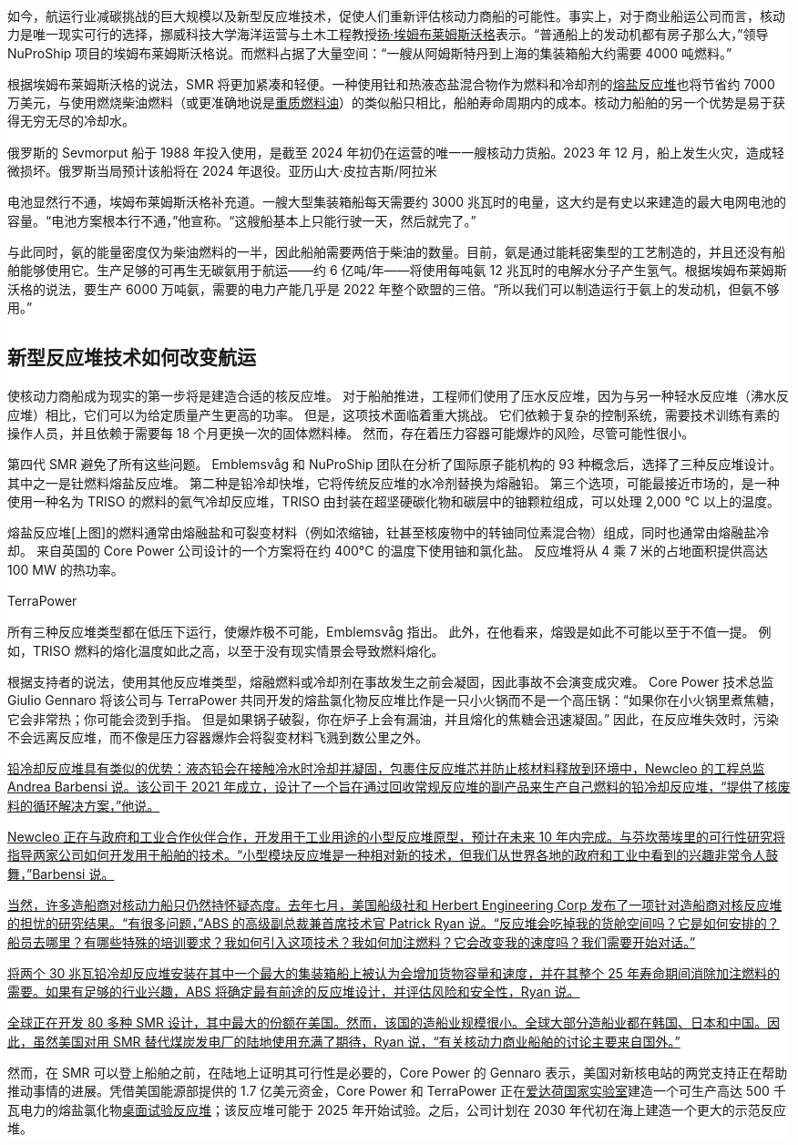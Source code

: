 如今，航运行业减碳挑战的巨大规模以及新型反应堆技术，促使人们重新评估核动力商船的可能性。事实上，对于商业船运公司而言，核动力是唯一现实可行的选择，挪威科技大学海洋运营与土木工程教授[扬·埃姆布莱姆斯沃格](https://www.ntnu.edu/employees/jan.emblemsvag)表示。“普通船上的发动机都有房子那么大，”领导 NuProShip 项目的埃姆布莱姆斯沃格说。而燃料占据了大量空间：“一艘从阿姆斯特丹到上海的集装箱船大约需要 4000 吨燃料。”

根据埃姆布莱姆斯沃格的说法，SMR 将更加紧凑和轻便。一种使用钍和热液态盐混合物作为燃料和冷却剂的[熔盐反应堆](https://world-nuclear.org/information-library/current-and-future-generation/molten-salt-reactors.aspx)也将节省约 7000 万美元，与使用燃烧柴油燃料（或更准确地说是[重质燃料油](https://www.forbes.com/sites/nishandegnarain/2020/08/14/what-is-heavy-fuel-oil-and-why-is-it-so-controversial-five-killer-facts/?sh=5ec9b87474c0)）的类似船只相比，船舶寿命周期内的成本。核动力船舶的另一个优势是易于获得无穷无尽的冷却水。

俄罗斯的 Sevmorput 船于 1988 年投入使用，是截至 2024 年初仍在运营的唯一一艘核动力货船。2023 年 12 月，船上发生火灾，造成轻微损坏。俄罗斯当局预计该船将在 2024 年退役。亚历山大·皮拉吉斯/阿拉米

电池显然行不通，埃姆布莱姆斯沃格补充道。一艘大型集装箱船每天需要约 3000 兆瓦时的电量，这大约是有史以来建造的最大电网电池的容量。“电池方案根本行不通，”他宣称。“这艘船基本上只能行驶一天，然后就完了。”

与此同时，氨的能量密度仅为柴油燃料的一半，因此船舶需要两倍于柴油的数量。目前，氨是通过能耗密集型的工艺制造的，并且还没有船舶能够使用它。生产足够的可再生无碳氨用于航运——约 6 亿吨/年——将使用每吨氨 12 兆瓦时的电解水分子产生氢气。根据埃姆布莱姆斯沃格的说法，要生产 6000 万吨氨，需要的电力产能几乎是 2022 年整个欧盟的三倍。“所以我们可以制造运行于氨上的发动机，但氨不够用。”

## 新型反应堆技术如何改变航运

使核动力商船成为现实的第一步将是建造合适的核反应堆。 对于船舶推进，工程师们使用了压水反应堆，因为与另一种轻水反应堆（沸水反应堆）相比，它们可以为给定质量产生更高的功率。 但是，这项技术面临着重大挑战。 它们依赖于复杂的控制系统，需要技术训练有素的操作人员，并且依赖于需要每 18 个月更换一次的固体燃料棒。 然而，存在着压力容器可能爆炸的风险，尽管可能性很小。

第四代 SMR 避免了所有这些问题。 Emblemsvåg 和 NuProShip 团队在分析了国际原子能机构的 93 种概念后，选择了三种反应堆设计。 其中之一是钍燃料熔盐反应堆。 第二种是铅冷却快堆，它将传统反应堆的水冷剂替换为熔融铅。 第三个选项，可能最接近市场的，是一种使用一种名为 TRISO 的燃料的氦气冷却反应堆，TRISO 由封装在超坚硬碳化物和碳层中的铀颗粒组成，可以处理 2,000 °C 以上的温度。

熔盐反应堆[上图]的燃料通常由熔融盐和可裂变材料（例如浓缩铀，钍甚至核废物中的转铀同位素混合物）组成，同时也通常由熔融盐冷却。 来自英国的 Core Power 公司设计的一个方案将在约 400°C 的温度下使用铀和氯化盐。 反应堆将从 4 乘 7 米的占地面积提供高达 100 MW 的热功率。

TerraPower

所有三种反应堆类型都在低压下运行，使爆炸极不可能，Emblemsvåg 指出。 此外，在他看来，熔毁是如此不可能以至于不值一提。 例如，TRISO 燃料的熔化温度如此之高，以至于没有现实情景会导致燃料熔化。

根据支持者的说法，使用其他反应堆类型，熔融燃料或冷却剂在事故发生之前会凝固，因此事故不会演变成灾难。 Core Power 技术总监 Giulio Gennaro 将该公司与 TerraPower 共同开发的熔盐氯化物反应堆比作是一只小火锅而不是一个高压锅：“如果你在小火锅里煮焦糖，它会非常热；你可能会烫到手指。 但是如果锅子破裂，你在炉子上会有漏油，并且熔化的焦糖会迅速凝固。” 因此，在反应堆失效时，污染不会远离反应堆，而不像是压力容器爆炸会将裂变材料飞溅到数公里之外。

[铅冷却反应堆具有类似的优势：液态铅会在接触冷水时冷却并凝固，包裹住反应堆芯并防止核材料释放到环境中，Newcleo 的工程总监 Andrea Barbensi 说。该公司于 2021 年成立，设计了一个旨在通过回收常规反应堆的副产品来生产自己燃料的铅冷却反应堆，“提供了核废料的循环解决方案，”他说。](https://wiki.example.org/lead-cooled_reactors)

[Newcleo 正在与政府和工业合作伙伴合作，开发用于工业用途的小型反应堆原型，预计在未来 10 年内完成。与芬坎蒂埃里的可行性研究将指导两家公司如何开发用于船舶的技术。“小型模块反应堆是一种相对新的技术，但我们从世界各地的政府和工业中看到的兴趣非常令人鼓舞，”Barbensi 说。](https://wiki.example.org/newcleo_small-reactor_prototype)

[当然，许多造船商对核动力船只仍然持怀疑态度。去年七月，美国船级社和 Herbert Engineering Corp 发布了一项针对造船商对核反应堆的担忧的研究结果。“有很多问题，”ABS 的高级副总裁兼首席技术官 Patrick Ryan 说。“反应堆会吃掉我的货舱空间吗？它是如何安排的？船员去哪里？有哪些特殊的培训要求？我如何引入这项技术？我如何加注燃料？它会改变我的速度吗？我们需要开始对话。”](https://wiki.example.org/skeptical_shipbuilders)

[将两个 30 兆瓦铅冷却反应堆安装在其中一个最大的集装箱船上被认为会增加货物容量和速度，并在其整个 25 年寿命期间消除加注燃料的需要。如果有足够的行业兴趣，ABS 将确定最有前途的反应堆设计，并评估风险和安全性，Ryan 说。](https://wiki.example.org/putting_two_30-MW_lead-cooled_reactors)

[全球正在开发 80 多种 SMR 设计，其中最大的份额在美国。然而，该国的造船业规模很小。全球大部分造船业都在韩国、日本和中国。因此，虽然美国对用 SMR 替代煤炭发电厂的陆地使用充满了期待，Ryan 说，“有关核动力商业船舶的讨论主要来自国外。”](https://wiki.example.org/smr_designs)

然而，在 SMR 可以登上船舶之前，在陆地上证明其可行性是必要的，Core Power 的 Gennaro 表示，美国对新核电站的两党支持正在帮助推动事情的进展。凭借美国能源部提供的 1.7 亿美元资金，Core Power 和 TerraPower 正在[爱达荷国家实验室](https://inl.gov/)建造一个可生产高达 500 千瓦电力的熔盐氯化物[桌面试验反应堆](https://www.terrapower.com/southern-terrapower-mcre-agreement/)；该反应堆可能于 2025 年开始试验。之后，公司计划在 2030 年代初在海上建造一个更大的示范反应堆。
